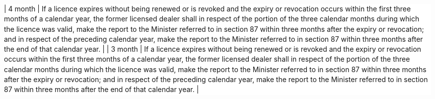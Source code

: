 | 4 month    | If a licence expires without being renewed or is revoked and the expiry or revocation occurs within the first three months of a calendar year, the former licensed dealer shall in respect of the portion of the three calendar months during which the licence was valid, make the report to the Minister referred to in section 87 within three months after the expiry or revocation; and in respect of the preceding calendar year, make the report to the Minister referred to in section 87 within three months after the end of that calendar year.                                                                                                                                                                                                                                                                                                                                                                                                                                                                                                                                                                                                                                                                                                                                                                                                                                                                                                                                                                                                                                                                                                                                                                                                                                                                                                                                                                                                                                                                                                                                                                                                                                                                                                                                                       |
| 3 month    | If a licence expires without being renewed or is revoked and the expiry or revocation occurs within the first three months of a calendar year, the former licensed dealer shall in respect of the portion of the three calendar months during which the licence was valid, make the report to the Minister referred to in section 87 within three months after the expiry or revocation; and in respect of the preceding calendar year, make the report to the Minister referred to in section 87 within three months after the end of that calendar year.                                                                                                                                                                                                                                                                                                                                                                                                                                                                                                                                                                                                                                                                                                                                                                                                                                                                                                                                                                                                                                                                                                                                                                                                                                                                                                                                                                                                                                                                                                                                                                                                                                                                                                                                                       |